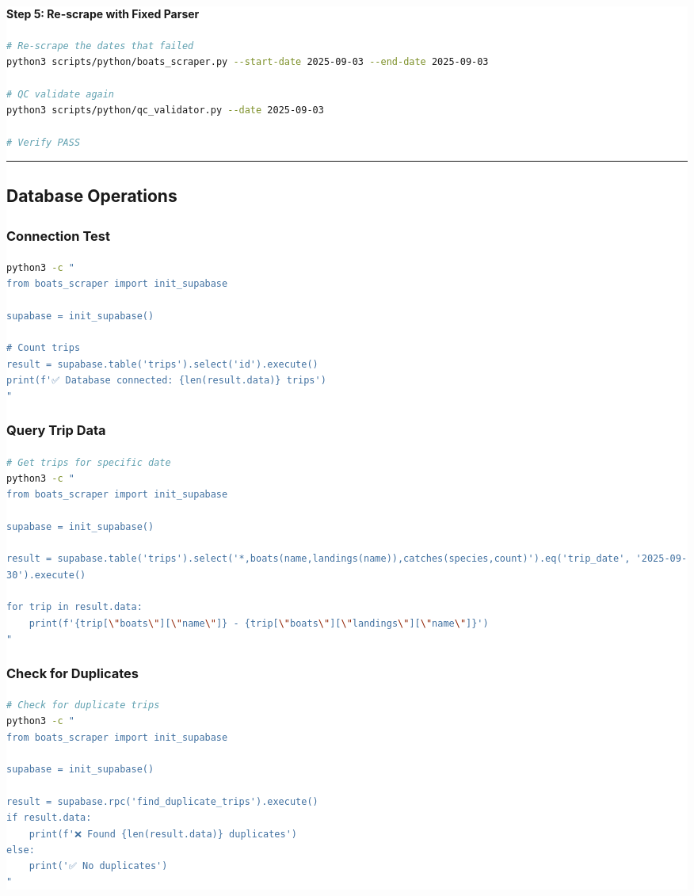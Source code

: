 #### Step 5: Re-scrape with Fixed Parser

```bash
# Re-scrape the dates that failed
python3 scripts/python/boats_scraper.py --start-date 2025-09-03 --end-date 2025-09-03

# QC validate again
python3 scripts/python/qc_validator.py --date 2025-09-03

# Verify PASS
```

---

## Database Operations

### Connection Test

```bash
python3 -c "
from boats_scraper import init_supabase

supabase = init_supabase()

# Count trips
result = supabase.table('trips').select('id').execute()
print(f'✅ Database connected: {len(result.data)} trips')
"
```

### Query Trip Data

```bash
# Get trips for specific date
python3 -c "
from boats_scraper import init_supabase

supabase = init_supabase()

result = supabase.table('trips').select('*,boats(name,landings(name)),catches(species,count)').eq('trip_date', '2025-09-30').execute()

for trip in result.data:
    print(f'{trip[\"boats\"][\"name\"]} - {trip[\"boats\"][\"landings\"][\"name\"]}')
"
```

### Check for Duplicates

```bash
# Check for duplicate trips
python3 -c "
from boats_scraper import init_supabase

supabase = init_supabase()

result = supabase.rpc('find_duplicate_trips').execute()
if result.data:
    print(f'❌ Found {len(result.data)} duplicates')
else:
    print('✅ No duplicates')
"
```
